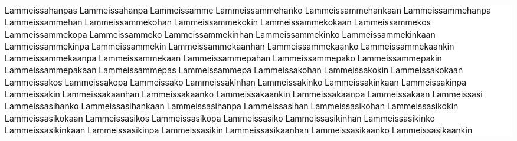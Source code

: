 Lammeissahanpas
Lammeissahanpa
Lammeissamme
Lammeissammehanko
Lammeissammehankaan
Lammeissammehanpa
Lammeissammehan
Lammeissammekohan
Lammeissammekokin
Lammeissammekokaan
Lammeissammekos
Lammeissammekopa
Lammeissammeko
Lammeissammekinhan
Lammeissammekinko
Lammeissammekinkaan
Lammeissammekinpa
Lammeissammekin
Lammeissammekaanhan
Lammeissammekaanko
Lammeissammekaankin
Lammeissammekaanpa
Lammeissammekaan
Lammeissammepahan
Lammeissammepako
Lammeissammepakin
Lammeissammepakaan
Lammeissammepas
Lammeissammepa
Lammeissakohan
Lammeissakokin
Lammeissakokaan
Lammeissakos
Lammeissakopa
Lammeissako
Lammeissakinhan
Lammeissakinko
Lammeissakinkaan
Lammeissakinpa
Lammeissakin
Lammeissakaanhan
Lammeissakaanko
Lammeissakaankin
Lammeissakaanpa
Lammeissakaan
Lammeissasi
Lammeissasihanko
Lammeissasihankaan
Lammeissasihanpa
Lammeissasihan
Lammeissasikohan
Lammeissasikokin
Lammeissasikokaan
Lammeissasikos
Lammeissasikopa
Lammeissasiko
Lammeissasikinhan
Lammeissasikinko
Lammeissasikinkaan
Lammeissasikinpa
Lammeissasikin
Lammeissasikaanhan
Lammeissasikaanko
Lammeissasikaankin